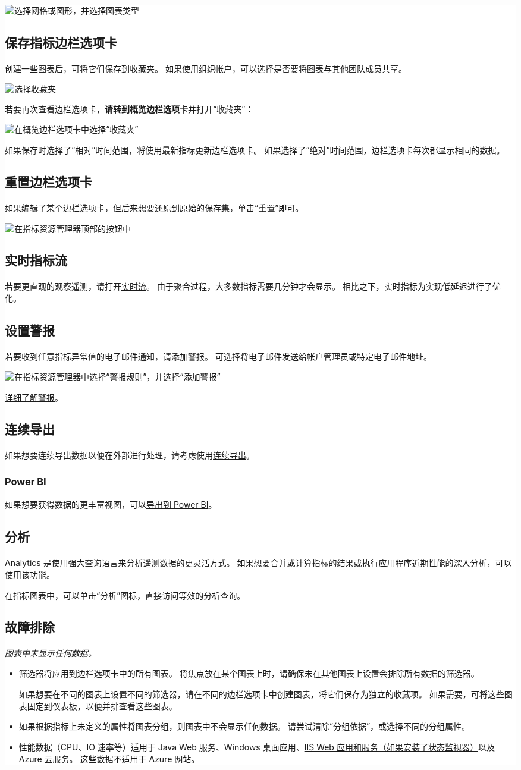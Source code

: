 ![选择网格或图形，并选择图表类型](./media/metrics-explorer/16-chart-grid.png)

## <a name="save-your-metrics-blade"></a>保存指标边栏选项卡
创建一些图表后，可将它们保存到收藏夹。 如果使用组织帐户，可以选择是否要将图表与其他团队成员共享。

![选择收藏夹](./media/metrics-explorer/21-favorite-save.png)

若要再次查看边栏选项卡，**请转到概览边栏选项卡**并打开“收藏夹”：

![在概览边栏选项卡中选择“收藏夹”](./media/metrics-explorer/22-favorite-get.png)

如果保存时选择了“相对”时间范围，将使用最新指标更新边栏选项卡。 如果选择了“绝对”时间范围，边栏选项卡每次都显示相同的数据。

## <a name="reset-the-blade"></a>重置边栏选项卡
如果编辑了某个边栏选项卡，但后来想要还原到原始的保存集，单击“重置”即可。

![在指标资源管理器顶部的按钮中](./media/metrics-explorer/17-reset.png)

## <a name="live-metrics-stream"></a>实时指标流

若要更直观的观察遥测，请打开[实时流](live-stream.md)。 由于聚合过程，大多数指标需要几分钟才会显示。 相比之下，实时指标为实现低延迟进行了优化。 

## <a name="set-alerts"></a>设置警报
若要收到任意指标异常值的电子邮件通知，请添加警报。 可选择将电子邮件发送给帐户管理员或特定电子邮件地址。

![在指标资源管理器中选择“警报规则”，并选择“添加警报”](./media/metrics-explorer/appinsights-413setMetricAlert.png)

[详细了解警报][alerts]。


## <a name="continuous-export"></a>连续导出
如果想要连续导出数据以便在外部进行处理，请考虑使用[连续导出](../../azure-monitor/app/export-telemetry.md)。

### <a name="power-bi"></a>Power BI
如果想要获得数据的更丰富视图，可以[导出到 Power BI](https://blogs.msdn.com/b/powerbi/archive/2015/11/04/explore-your-application-insights-data-with-power-bi.aspx)。

## <a name="analytics"></a>分析
[Analytics](../../azure-monitor/app/analytics.md) 是使用强大查询语言来分析遥测数据的更灵活方式。 如果想要合并或计算指标的结果或执行应用程序近期性能的深入分析，可以使用该功能。 

在指标图表中，可以单击“分析”图标，直接访问等效的分析查询。

## <a name="troubleshooting"></a>故障排除
*图表中未显示任何数据。*

* 筛选器将应用到边栏选项卡中的所有图表。 将焦点放在某个图表上时，请确保未在其他图表上设置会排除所有数据的筛选器。

    如果想要在不同的图表上设置不同的筛选器，请在不同的边栏选项卡中创建图表，将它们保存为独立的收藏项。 如果需要，可将这些图表固定到仪表板，以便并排查看这些图表。
* 如果根据指标上未定义的属性将图表分组，则图表中不会显示任何数据。 请尝试清除“分组依据”，或选择不同的分组属性。
* 性能数据（CPU、IO 速率等）适用于 Java Web 服务、Windows 桌面应用、[IIS Web 应用和服务（如果安装了状态监视器）](../../azure-monitor/app/monitor-performance-live-website-now.md)以及 [Azure 云服务](../../azure-monitor/app/app-insights-overview.md)。 这些数据不适用于 Azure 网站。


[alerts]: ../../azure-monitor/app/alerts.md
[start]: ../../azure-monitor/app/app-insights-overview.md
[track]: ../../azure-monitor/app/api-custom-events-metrics.md
